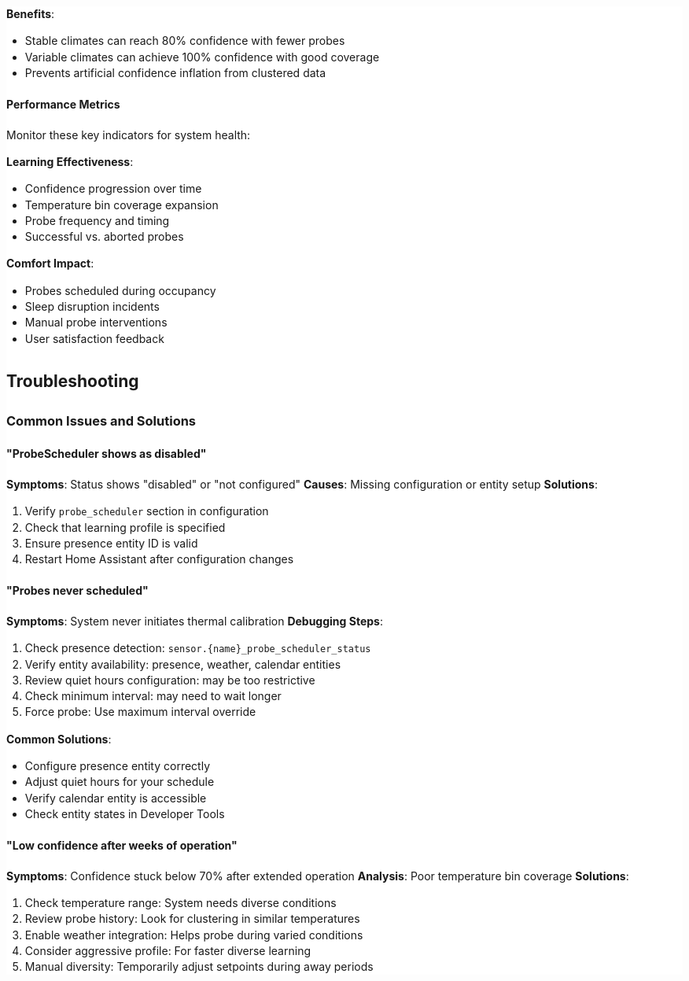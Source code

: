 **Benefits**: 
- Stable climates can reach 80% confidence with fewer probes
- Variable climates can achieve 100% confidence with good coverage
- Prevents artificial confidence inflation from clustered data

#### Performance Metrics
Monitor these key indicators for system health:

**Learning Effectiveness**:
- Confidence progression over time
- Temperature bin coverage expansion
- Probe frequency and timing
- Successful vs. aborted probes

**Comfort Impact**:
- Probes scheduled during occupancy
- Sleep disruption incidents
- Manual probe interventions
- User satisfaction feedback

## Troubleshooting

### Common Issues and Solutions

#### "ProbeScheduler shows as disabled"
**Symptoms**: Status shows "disabled" or "not configured"
**Causes**: Missing configuration or entity setup
**Solutions**:
1. Verify `probe_scheduler` section in configuration
2. Check that learning profile is specified
3. Ensure presence entity ID is valid
4. Restart Home Assistant after configuration changes

#### "Probes never scheduled"
**Symptoms**: System never initiates thermal calibration
**Debugging Steps**:
1. Check presence detection: `sensor.{name}_probe_scheduler_status`
2. Verify entity availability: presence, weather, calendar entities
3. Review quiet hours configuration: may be too restrictive
4. Check minimum interval: may need to wait longer
5. Force probe: Use maximum interval override

**Common Solutions**:
- Configure presence entity correctly
- Adjust quiet hours for your schedule  
- Verify calendar entity is accessible
- Check entity states in Developer Tools

#### "Low confidence after weeks of operation"
**Symptoms**: Confidence stuck below 70% after extended operation
**Analysis**: Poor temperature bin coverage
**Solutions**:
1. Check temperature range: System needs diverse conditions
2. Review probe history: Look for clustering in similar temperatures
3. Enable weather integration: Helps probe during varied conditions
4. Consider aggressive profile: For faster diverse learning
5. Manual diversity: Temporarily adjust setpoints during away periods
